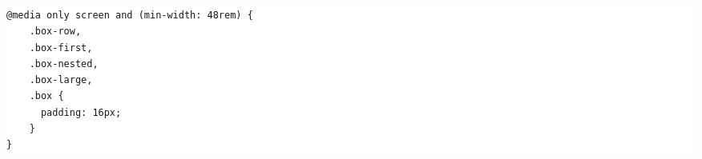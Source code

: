     @media only screen and (min-width: 48rem) {
        .box-row,
        .box-first,
        .box-nested,
        .box-large,
        .box {
          padding: 16px;
        }
    }
</style>
